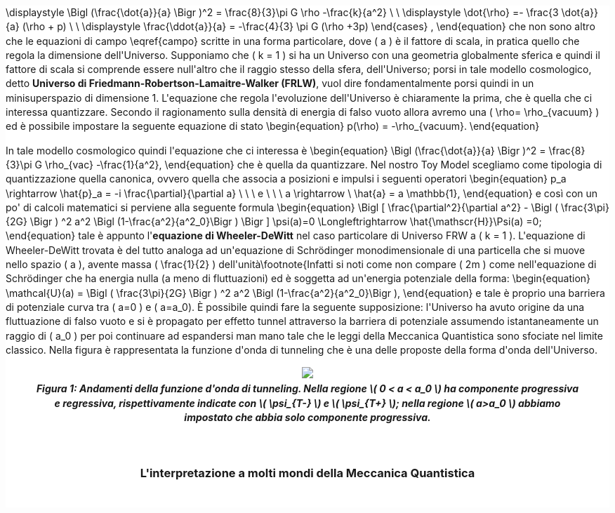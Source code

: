 \displaystyle   \Bigl (\frac{\dot{a}}{a} \Bigr )^2 =  \frac{8}{3}\pi G \rho -\frac{k}{a^2} \\  \\ \displaystyle \dot{\rho} =- \frac{3 \dot{a}}{a} (\rho + p) \\  \\ \displaystyle \frac{\ddot{a}}{a} = -\frac{4}{3} \pi G (\rho +3p)
\end{cases} ,
\end{equation}
che non sono altro che le equazioni di campo \eqref{campo} scritte in una forma particolare, dove \( a \) è il fattore di scala, in pratica quello che regola la dimensione dell'Universo. Supponiamo che \( k = 1 \) si ha un Universo con una geometria globalmente sferica e quindi il fattore di scala si comprende essere null'altro che il raggio stesso della sfera, dell'Universo; porsi in tale modello cosmologico, detto <b>Universo di Friedmann-Robertson-Lamaitre-Walker (FRLW)</b>, vuol dire fondamentalmente porsi quindi in un minisuperspazio di dimensione 1. L'equazione che regola l'evoluzione dell'Universo è chiaramente la prima, che è quella che ci interessa quantizzare. Secondo il ragionamento sulla densità di energia di falso vuoto allora avremo una  \( \rho= \rho_{vacuum} \) ed è possibile impostare la seguente equazione di stato
\begin{equation}
p(\rho) = -\rho_{vacuum}.
\end{equation}

In tale modello cosmologico quindi l'equazione che ci interessa è
\begin{equation}
\Bigl (\frac{\dot{a}}{a} \Bigr )^2 = \frac{8}{3}\pi G \rho_{vac} -\frac{1}{a^2},
\end{equation}
che è quella da quantizzare. Nel nostro Toy Model scegliamo come tipologia di quantizzazione quella canonica, ovvero quella che associa a posizioni e impulsi i seguenti operatori
\begin{equation}
p_a \rightarrow \hat{p}_a = -i \frac{\partial}{\partial a} \ \ \ e \ \ \ a \rightarrow \ \hat{a} = a \mathbb{1},
\end{equation}
e così con un po' di calcoli matematici si perviene alla seguente formula
\begin{equation}
\Bigl [ \frac{\partial^2}{\partial a^2} - \Bigl ( \frac{3\pi}{2G} \Bigr ) ^2 a^2 \Bigl (1-\frac{a^2}{a^2_0}\Bigr ) \Bigr ] \psi(a)=0  \Longleftrightarrow \hat{\mathscr{H}}\Psi(a) =0;
\end{equation}
tale è appunto l'<b>equazione di Wheeler-DeWitt</b> nel caso particolare di Universo FRW a \( k = 1 \). L'equazione di Wheeler-DeWitt trovata è del tutto analoga ad un'equazione di Schr&#246;dinger monodimensionale di una particella che si muove nello spazio \( a \), avente massa \( \frac{1}{2} \) dell'unità\footnote{Infatti si noti come non compare \( 2m \) come nell'equazione di Schr&#246;dinger che ha energia nulla (a meno di fluttuazioni) ed è soggetta ad un'energia potenziale della forma:
\begin{equation}
\mathcal{U}(a) =  \Bigl ( \frac{3\pi}{2G} \Bigr ) ^2 a^2 \Bigl (1-\frac{a^2}{a^2_0}\Bigr ),
\end{equation}
e tale è proprio una barriera di potenziale curva tra \( a=0 \) e \( a=a_0\). È possibile quindi fare la seguente supposizione: l'Universo ha avuto origine da una fluttuazione di falso vuoto e si è propagato per effetto tunnel attraverso la barriera di potenziale assumendo istantaneamente un raggio di \( a_0 \) per poi continuare ad espandersi man mano tale che le leggi della Meccanica Quantistica sono sfociate nel limite classico. Nella figura è rappresentata la funzione d'onda di tunneling che è una delle proposte della forma d'onda dell'Universo.
<br>
<figure>
<center>
    <img src="/perugia/QUANTUM/image1.png" style="max-width:100%"
    height="auto" width="400" class="responsive">
</center>
<center>
  <figcaption>  <b><em>Figura 1: Andamenti della funzione d'onda di tunneling. Nella regione \( 0 < a < a_0 \) ha componente progressiva e regressiva, rispettivamente indicate con \( \psi_{T-} \)  e \( \psi_{T+} \); nella regione  \( a>a_0 \) abbiamo impostato che abbia solo componente progressiva.</em></b> </figcaption>
</center>
</figure>
<br>
<section>
<center><h3> L'interpretazione a molti mondi della Meccanica Quantistica </h3></center><br>